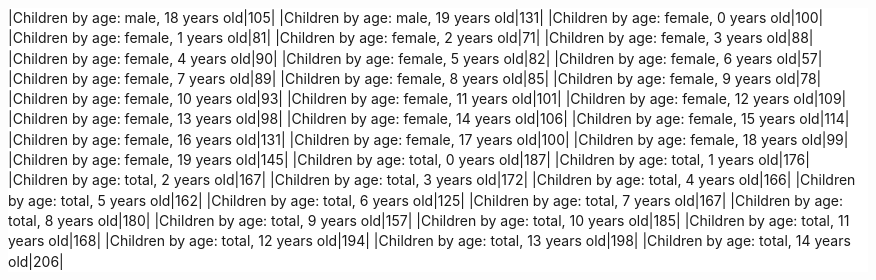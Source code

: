 |Children by age: male, 18 years old|105|
|Children by age: male, 19 years old|131|
|Children by age: female, 0 years old|100|
|Children by age: female, 1 years old|81|
|Children by age: female, 2 years old|71|
|Children by age: female, 3 years old|88|
|Children by age: female, 4 years old|90|
|Children by age: female, 5 years old|82|
|Children by age: female, 6 years old|57|
|Children by age: female, 7 years old|89|
|Children by age: female, 8 years old|85|
|Children by age: female, 9 years old|78|
|Children by age: female, 10 years old|93|
|Children by age: female, 11 years old|101|
|Children by age: female, 12 years old|109|
|Children by age: female, 13 years old|98|
|Children by age: female, 14 years old|106|
|Children by age: female, 15 years old|114|
|Children by age: female, 16 years old|131|
|Children by age: female, 17 years old|100|
|Children by age: female, 18 years old|99|
|Children by age: female, 19 years old|145|
|Children by age: total, 0 years old|187|
|Children by age: total, 1 years old|176|
|Children by age: total, 2 years old|167|
|Children by age: total, 3 years old|172|
|Children by age: total, 4 years old|166|
|Children by age: total, 5 years old|162|
|Children by age: total, 6 years old|125|
|Children by age: total, 7 years old|167|
|Children by age: total, 8 years old|180|
|Children by age: total, 9 years old|157|
|Children by age: total, 10 years old|185|
|Children by age: total, 11 years old|168|
|Children by age: total, 12 years old|194|
|Children by age: total, 13 years old|198|
|Children by age: total, 14 years old|206|